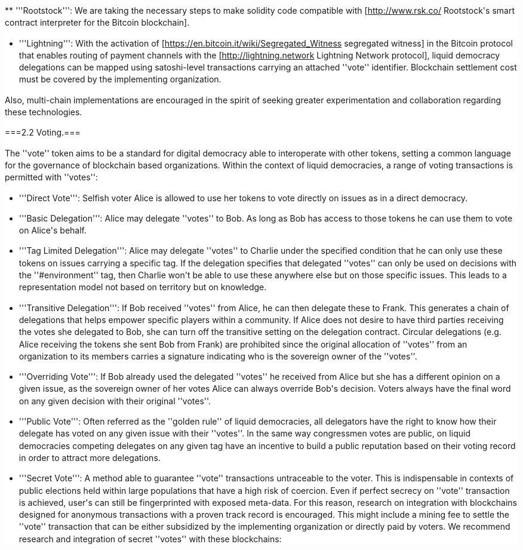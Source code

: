 ** '''Rootstock''': We are taking the necessary steps to make solidity code compatible with [http://www.rsk.co/ Rootstock's smart contract interpreter for the Bitcoin blockchain].

* '''Lightning''': With the activation of [https://en.bitcoin.it/wiki/Segregated_Witness segregated witness] in the Bitcoin protocol that enables routing of payment channels with the [http://lightning.network Lightning Network protocol], liquid democracy delegations can be mapped using satoshi-level transactions carrying an attached ''vote'' identifier. Blockchain settlement cost must be covered by the implementing organization.

Also, multi-chain implementations are encouraged in the spirit of seeking greater experimentation and collaboration regarding these technologies.

===2.2 Voting.===

The ''vote'' token aims to be a standard for digital democracy able to interoperate with other tokens, setting a common language for the governance of blockchain based organizations. Within the context of liquid democracies, a range of voting transactions is permitted with ''votes'':

* '''Direct Vote''': Selfish voter Alice is allowed to use her tokens to vote directly on issues as in a direct democracy.

* '''Basic Delegation''': Alice may delegate ''votes'' to Bob. As long as Bob has access to those tokens he can use them to vote on Alice's behalf.

* '''Tag Limited Delegation''': Alice may delegate ''votes'' to Charlie under the specified condition that he can only use these tokens on issues carrying a specific tag. If the delegation specifies that delegated ''votes'' can only be used on decisions with the ''#environment'' tag, then Charlie won't be able to use these anywhere else but on those specific issues. This leads to a representation model not based on territory but on knowledge.

* '''Transitive Delegation''': If Bob received ''votes'' from Alice, he can then delegate these to Frank. This generates a chain of delegations that helps empower specific players within a community. If Alice does not desire to have third parties receiving the votes she delegated to Bob, she can turn off the transitive setting on the delegation contract. Circular delegations (e.g. Alice receiving the tokens she sent Bob from Frank) are prohibited since the original allocation of ''votes'' from an organization to its members carries a signature indicating who is the sovereign owner of the ''votes''.

* '''Overriding Vote''': If Bob already used the delegated ''votes'' he received from Alice but she has a different opinion on a given issue, as the sovereign owner of her votes Alice can always override Bob's decision. Voters always have the final word on any given decision with their original ''votes''.

* '''Public Vote''': Often referred as the ''golden rule'' of liquid democracies, all delegators have the right to know how their delegate has voted on any given issue with their ''votes''. In the same way congressmen votes are public, on liquid democracies competing delegates on any given tag have an incentive to build a public reputation based on their voting record in order to attract more delegations.

* '''Secret Vote''': A method able to guarantee ''vote'' transactions untraceable to the voter. This is indispensable in contexts of public elections held within large populations that have a high risk of coercion. Even if perfect secrecy on ''vote'' transaction is achieved, user's can still be fingerprinted with exposed meta-data. For this reason, research on integration with blockchains designed for anonymous transactions with a proven track record is encouraged. This might include a mining fee to settle the ''vote'' transaction that can be either subsidized by the implementing organization or directly paid by voters. We recommend research and integration of secret ''votes'' with these blockchains:
